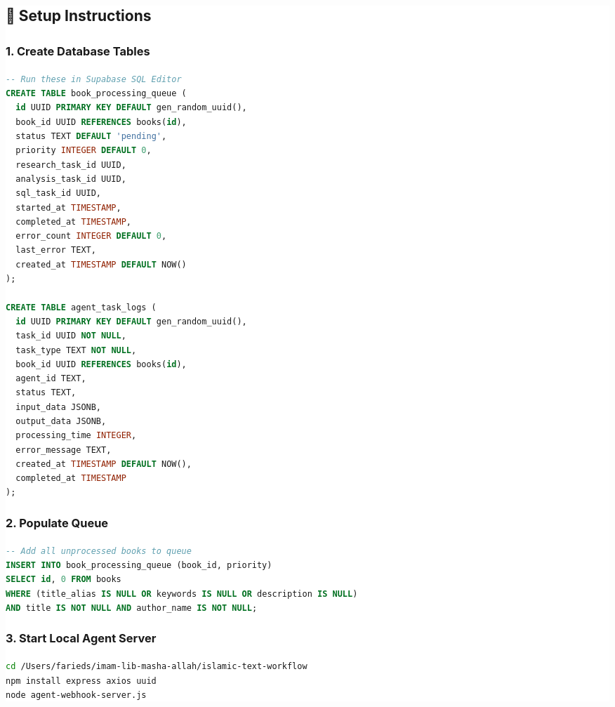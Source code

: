 
## 🚀 **Setup Instructions**

### 1. Create Database Tables
```sql
-- Run these in Supabase SQL Editor
CREATE TABLE book_processing_queue (
  id UUID PRIMARY KEY DEFAULT gen_random_uuid(),
  book_id UUID REFERENCES books(id),
  status TEXT DEFAULT 'pending',
  priority INTEGER DEFAULT 0,
  research_task_id UUID,
  analysis_task_id UUID,
  sql_task_id UUID,
  started_at TIMESTAMP,
  completed_at TIMESTAMP,
  error_count INTEGER DEFAULT 0,
  last_error TEXT,
  created_at TIMESTAMP DEFAULT NOW()
);

CREATE TABLE agent_task_logs (
  id UUID PRIMARY KEY DEFAULT gen_random_uuid(),
  task_id UUID NOT NULL,
  task_type TEXT NOT NULL,
  book_id UUID REFERENCES books(id),
  agent_id TEXT,
  status TEXT,
  input_data JSONB,
  output_data JSONB,
  processing_time INTEGER,
  error_message TEXT,
  created_at TIMESTAMP DEFAULT NOW(),
  completed_at TIMESTAMP
);
```

### 2. Populate Queue
```sql
-- Add all unprocessed books to queue
INSERT INTO book_processing_queue (book_id, priority)
SELECT id, 0 FROM books 
WHERE (title_alias IS NULL OR keywords IS NULL OR description IS NULL)
AND title IS NOT NULL AND author_name IS NOT NULL;
```

### 3. Start Local Agent Server
```bash
cd /Users/farieds/imam-lib-masha-allah/islamic-text-workflow
npm install express axios uuid
node agent-webhook-server.js
```
